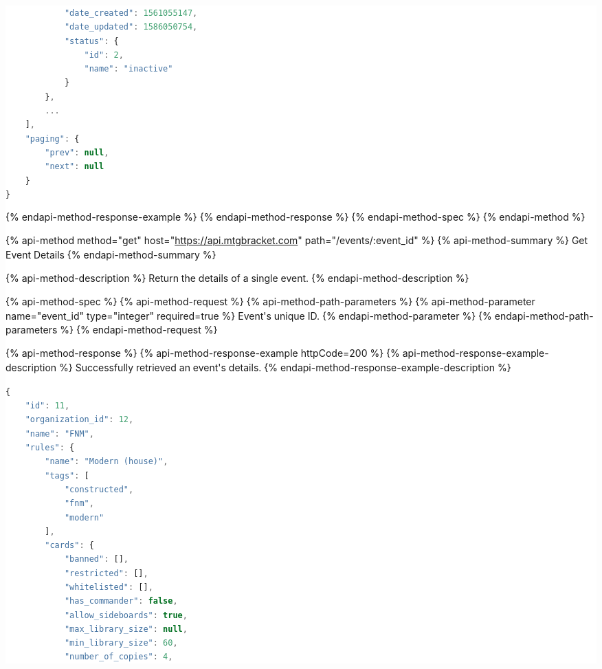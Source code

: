 ```javascript
            "date_created": 1561055147,
            "date_updated": 1586050754,
            "status": {
                "id": 2,
                "name": "inactive"
            }
        },
        ...
    ],
    "paging": {
        "prev": null,
        "next": null
    }
}
```
{% endapi-method-response-example %}
{% endapi-method-response %}
{% endapi-method-spec %}
{% endapi-method %}

{% api-method method="get" host="https://api.mtgbracket.com" path="/events/:event\_id" %}
{% api-method-summary %}
Get Event Details
{% endapi-method-summary %}

{% api-method-description %}
Return the details of a single event.
{% endapi-method-description %}

{% api-method-spec %}
{% api-method-request %}
{% api-method-path-parameters %}
{% api-method-parameter name="event\_id" type="integer" required=true %}
Event's unique ID.
{% endapi-method-parameter %}
{% endapi-method-path-parameters %}
{% endapi-method-request %}

{% api-method-response %}
{% api-method-response-example httpCode=200 %}
{% api-method-response-example-description %}
Successfully retrieved an event's details.
{% endapi-method-response-example-description %}

```javascript
{
    "id": 11,
    "organization_id": 12,
    "name": "FNM",
    "rules": {
        "name": "Modern (house)",
        "tags": [
            "constructed",
            "fnm",
            "modern"
        ],
        "cards": {
            "banned": [],
            "restricted": [],
            "whitelisted": [],
            "has_commander": false,
            "allow_sideboards": true,
            "max_library_size": null,
            "min_library_size": 60,
            "number_of_copies": 4,
```